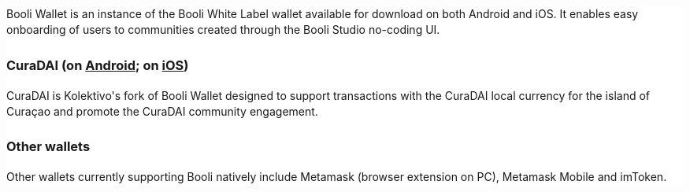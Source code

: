 Booli Wallet is an instance of the Booli White Label wallet available for download on both Android and iOS. It enables easy onboarding of users to communities created through the Booli Studio no-coding UI.

### CuraDAI \(on [Android](https://play.google.com/store/apps/details?id=io.fuse.curadai&hl=en&gl=US); on [iOS](https://apps.apple.com/fr/app/curadai/id1553242607)\)

CuraDAI is Kolektivo's fork of Booli Wallet designed to support transactions with the CuraDAI local currency for the island of Curaçao and promote the CuraDAI community engagement. 

### Other wallets 

Other wallets currently supporting Booli natively include Metamask \(browser extension on PC\), Metamask Mobile and imToken.  









